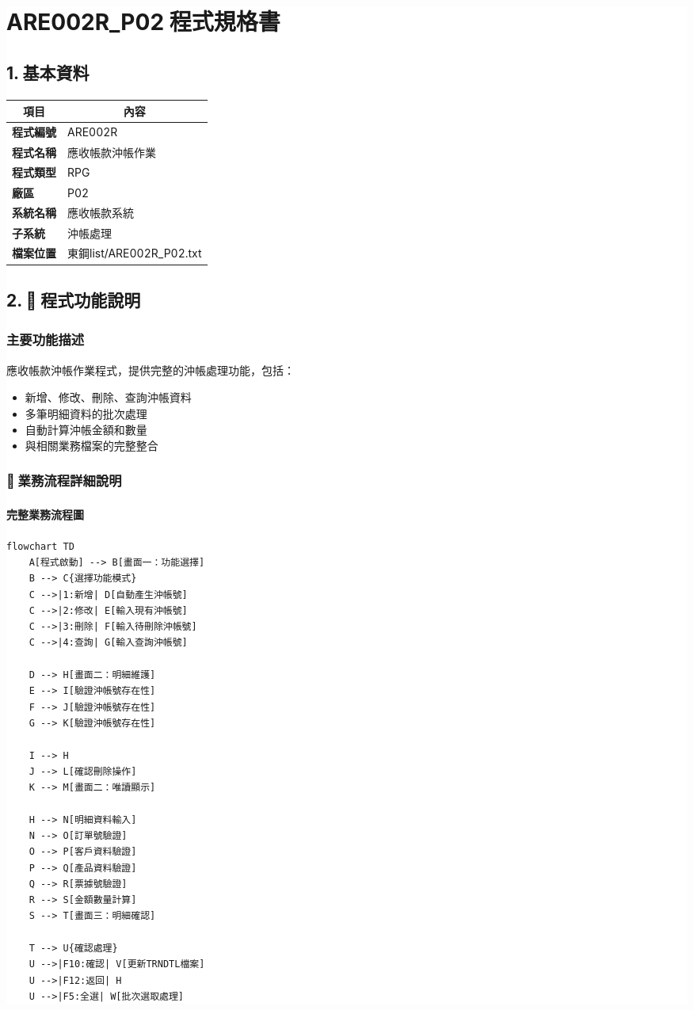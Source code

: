 # ARE002R_P02 程式規格書

## 1. 基本資料

| 項目 | 內容 |
|------|------|
| **程式編號** | ARE002R |
| **程式名稱** | 應收帳款沖帳作業 |
| **程式類型** | RPG |
| **廠區** | P02 |
| **系統名稱** | 應收帳款系統 |
| **子系統** | 沖帳處理 |
| **檔案位置** | 東鋼list/ARE002R_P02.txt |

## 2. 🎯 程式功能說明

### 主要功能描述
應收帳款沖帳作業程式，提供完整的沖帳處理功能，包括：
- 新增、修改、刪除、查詢沖帳資料
- 多筆明細資料的批次處理
- 自動計算沖帳金額和數量
- 與相關業務檔案的完整整合

### 🎯 業務流程詳細說明

#### **完整業務流程圖**
```mermaid
flowchart TD
    A[程式啟動] --> B[畫面一：功能選擇]
    B --> C{選擇功能模式}
    C -->|1:新增| D[自動產生沖帳號]
    C -->|2:修改| E[輸入現有沖帳號]
    C -->|3:刪除| F[輸入待刪除沖帳號]
    C -->|4:查詢| G[輸入查詢沖帳號]
    
    D --> H[畫面二：明細維護]
    E --> I[驗證沖帳號存在性]
    F --> J[驗證沖帳號存在性]
    G --> K[驗證沖帳號存在性]
    
    I --> H
    J --> L[確認刪除操作]
    K --> M[畫面二：唯讀顯示]
    
    H --> N[明細資料輸入]
    N --> O[訂單號驗證]
    O --> P[客戶資料驗證]
    P --> Q[產品資料驗證]
    Q --> R[票據號驗證]
    R --> S[金額數量計算]
    S --> T[畫面三：明細確認]
    
    T --> U{確認處理}
    U -->|F10:確認| V[更新TRNDTL檔案]
    U -->|F12:返回| H
    U -->|F5:全選| W[批次選取處理]
```